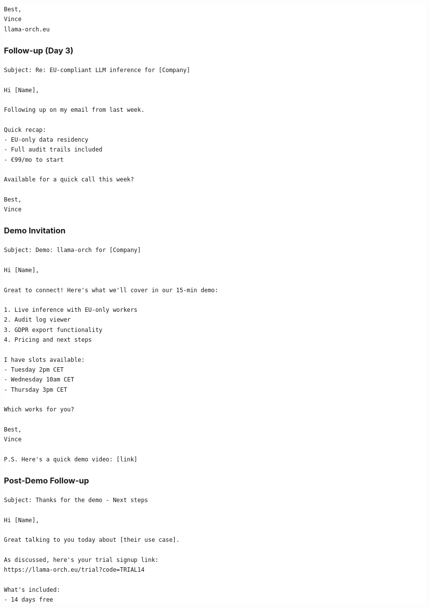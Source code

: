 ```
Best,
Vince
llama-orch.eu
```

### Follow-up (Day 3)
```
Subject: Re: EU-compliant LLM inference for [Company]

Hi [Name],

Following up on my email from last week.

Quick recap:
- EU-only data residency
- Full audit trails included
- €99/mo to start

Available for a quick call this week?

Best,
Vince
```

### Demo Invitation
```
Subject: Demo: llama-orch for [Company]

Hi [Name],

Great to connect! Here's what we'll cover in our 15-min demo:

1. Live inference with EU-only workers
2. Audit log viewer
3. GDPR export functionality
4. Pricing and next steps

I have slots available:
- Tuesday 2pm CET
- Wednesday 10am CET
- Thursday 3pm CET

Which works for you?

Best,
Vince

P.S. Here's a quick demo video: [link]
```

### Post-Demo Follow-up
```
Subject: Thanks for the demo - Next steps

Hi [Name],

Great talking to you today about [their use case].

As discussed, here's your trial signup link:
https://llama-orch.eu/trial?code=TRIAL14

What's included:
- 14 days free
```